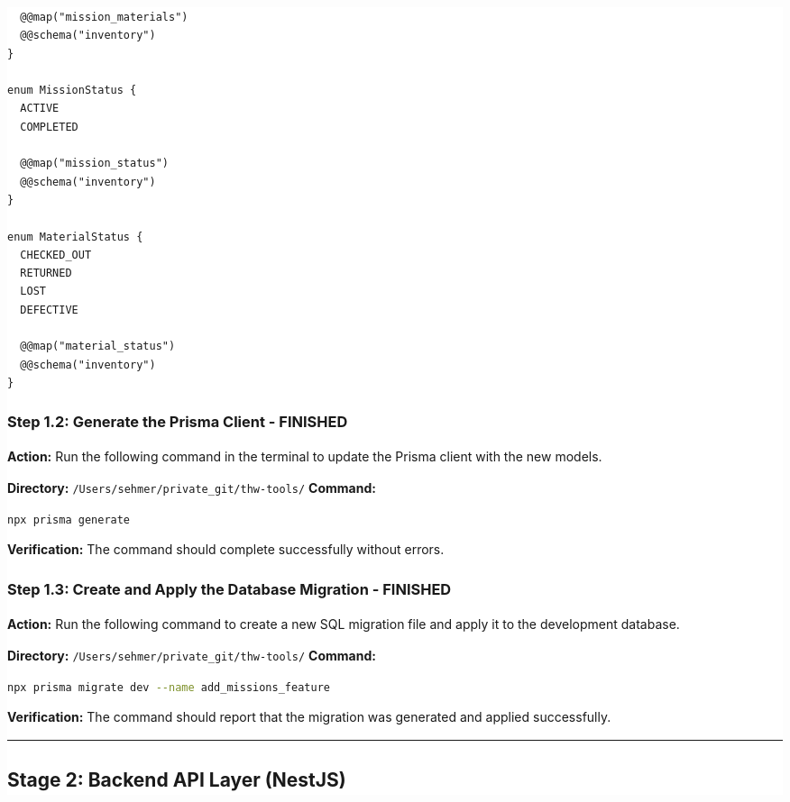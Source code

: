 ```prisma
  @@map("mission_materials")
  @@schema("inventory")
}

enum MissionStatus {
  ACTIVE
  COMPLETED

  @@map("mission_status")
  @@schema("inventory")
}

enum MaterialStatus {
  CHECKED_OUT
  RETURNED
  LOST
  DEFECTIVE

  @@map("material_status")
  @@schema("inventory")
}
```

### Step 1.2: Generate the Prisma Client - FINISHED

**Action:** Run the following command in the terminal to update the Prisma client with the new models.

**Directory:** `/Users/sehmer/private_git/thw-tools/`
**Command:**
```bash
npx prisma generate
```

**Verification:** The command should complete successfully without errors.

### Step 1.3: Create and Apply the Database Migration - FINISHED

**Action:** Run the following command to create a new SQL migration file and apply it to the development database.

**Directory:** `/Users/sehmer/private_git/thw-tools/`
**Command:**
```bash
npx prisma migrate dev --name add_missions_feature
```

**Verification:** The command should report that the migration was generated and applied successfully.

---

## Stage 2: Backend API Layer (NestJS)
